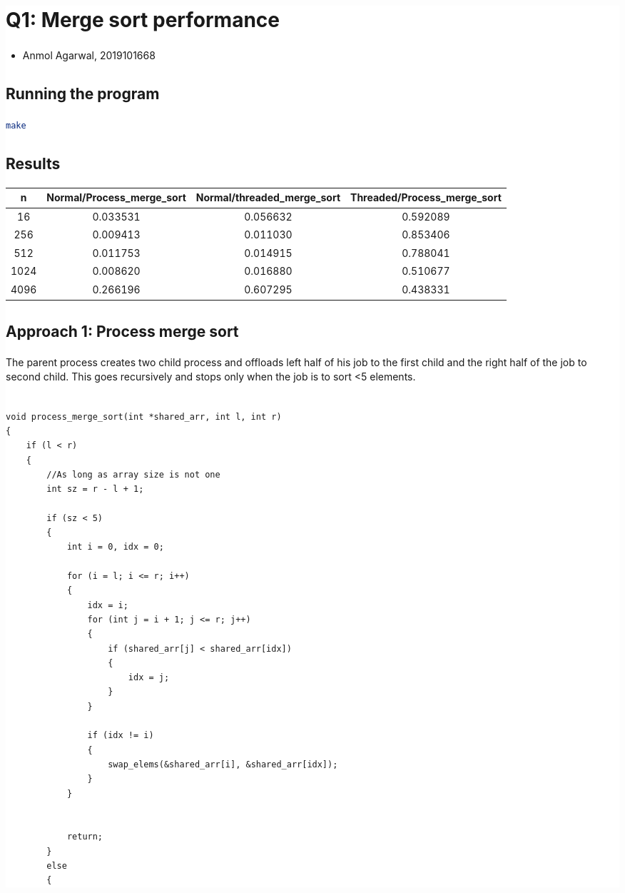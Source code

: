 # Q1: Merge sort performance
- Anmol Agarwal, 2019101668

## Running the program

```bash
make
```
## Results

| n | Normal/Process_merge_sort | Normal/threaded_merge_sort |Threaded/Process_merge_sort |
| :---: | :---: | :---: |:---: |
| 16 | 0.033531 | 0.056632 |  0.592089 |
| 256 | 0.009413 |0.011030 | 0.853406  |
| 512 | 0.011753 | 0.014915 |0.788041 |
| 1024 | 0.008620 |  0.016880 | 0.510677 |
| 4096 | 0.266196  | 0.607295  | 0.438331 |

## Approach 1: Process merge sort
The parent process creates two child process and offloads left half of his job to the first child and the right half of the job to second child. This goes recursively and stops only when the job is to sort <5 elements.

```c=

void process_merge_sort(int *shared_arr, int l, int r)
{
    if (l < r)
    {
        //As long as array size is not one
        int sz = r - l + 1;

        if (sz < 5)
        {
            int i = 0, idx = 0;

            for (i = l; i <= r; i++)
            {
                idx = i;
                for (int j = i + 1; j <= r; j++)
                {
                    if (shared_arr[j] < shared_arr[idx])
                    {
                        idx = j;
                    }
                }

                if (idx != i)
                {
                    swap_elems(&shared_arr[i], &shared_arr[idx]);
                }
            }

         
            return;
        }
        else
        {
```
